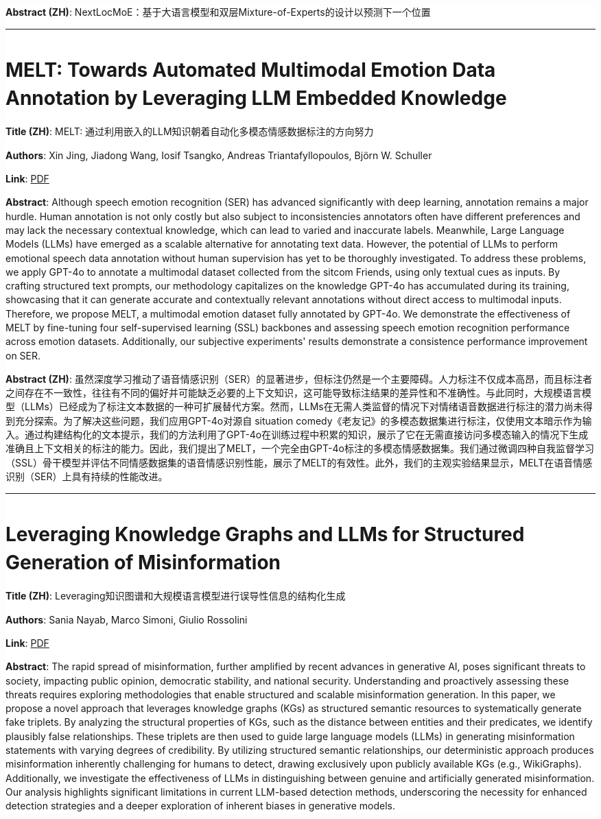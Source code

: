 **Abstract (ZH)**: NextLocMoE：基于大语言模型和双层Mixture-of-Experts的设计以预测下一个位置 

---
# MELT: Towards Automated Multimodal Emotion Data Annotation by Leveraging LLM Embedded Knowledge 

**Title (ZH)**: MELT: 通过利用嵌入的LLM知识朝着自动化多模态情感数据标注的方向努力 

**Authors**: Xin Jing, Jiadong Wang, Iosif Tsangko, Andreas Triantafyllopoulos, Björn W. Schuller  

**Link**: [PDF](https://arxiv.org/pdf/2505.24493)  

**Abstract**: Although speech emotion recognition (SER) has advanced significantly with deep learning, annotation remains a major hurdle. Human annotation is not only costly but also subject to inconsistencies annotators often have different preferences and may lack the necessary contextual knowledge, which can lead to varied and inaccurate labels. Meanwhile, Large Language Models (LLMs) have emerged as a scalable alternative for annotating text data. However, the potential of LLMs to perform emotional speech data annotation without human supervision has yet to be thoroughly investigated. To address these problems, we apply GPT-4o to annotate a multimodal dataset collected from the sitcom Friends, using only textual cues as inputs. By crafting structured text prompts, our methodology capitalizes on the knowledge GPT-4o has accumulated during its training, showcasing that it can generate accurate and contextually relevant annotations without direct access to multimodal inputs. Therefore, we propose MELT, a multimodal emotion dataset fully annotated by GPT-4o. We demonstrate the effectiveness of MELT by fine-tuning four self-supervised learning (SSL) backbones and assessing speech emotion recognition performance across emotion datasets. Additionally, our subjective experiments\' results demonstrate a consistence performance improvement on SER. 

**Abstract (ZH)**: 虽然深度学习推动了语音情感识别（SER）的显著进步，但标注仍然是一个主要障碍。人力标注不仅成本高昂，而且标注者之间存在不一致性，往往有不同的偏好并可能缺乏必要的上下文知识，这可能导致标注结果的差异性和不准确性。与此同时，大规模语言模型（LLMs）已经成为了标注文本数据的一种可扩展替代方案。然而，LLMs在无需人类监督的情况下对情绪语音数据进行标注的潜力尚未得到充分探索。为了解决这些问题，我们应用GPT-4o对源自 situation comedy《老友记》的多模态数据集进行标注，仅使用文本暗示作为输入。通过构建结构化的文本提示，我们的方法利用了GPT-4o在训练过程中积累的知识，展示了它在无需直接访问多模态输入的情况下生成准确且上下文相关的标注的能力。因此，我们提出了MELT，一个完全由GPT-4o标注的多模态情感数据集。我们通过微调四种自我监督学习（SSL）骨干模型并评估不同情感数据集的语音情感识别性能，展示了MELT的有效性。此外，我们的主观实验结果显示，MELT在语音情感识别（SER）上具有持续的性能改进。 

---
# Leveraging Knowledge Graphs and LLMs for Structured Generation of Misinformation 

**Title (ZH)**: Leveraging知识图谱和大规模语言模型进行误导性信息的结构化生成 

**Authors**: Sania Nayab, Marco Simoni, Giulio Rossolini  

**Link**: [PDF](https://arxiv.org/pdf/2505.24479)  

**Abstract**: The rapid spread of misinformation, further amplified by recent advances in generative AI, poses significant threats to society, impacting public opinion, democratic stability, and national security. Understanding and proactively assessing these threats requires exploring methodologies that enable structured and scalable misinformation generation. In this paper, we propose a novel approach that leverages knowledge graphs (KGs) as structured semantic resources to systematically generate fake triplets. By analyzing the structural properties of KGs, such as the distance between entities and their predicates, we identify plausibly false relationships. These triplets are then used to guide large language models (LLMs) in generating misinformation statements with varying degrees of credibility. By utilizing structured semantic relationships, our deterministic approach produces misinformation inherently challenging for humans to detect, drawing exclusively upon publicly available KGs (e.g., WikiGraphs).
Additionally, we investigate the effectiveness of LLMs in distinguishing between genuine and artificially generated misinformation. Our analysis highlights significant limitations in current LLM-based detection methods, underscoring the necessity for enhanced detection strategies and a deeper exploration of inherent biases in generative models. 

